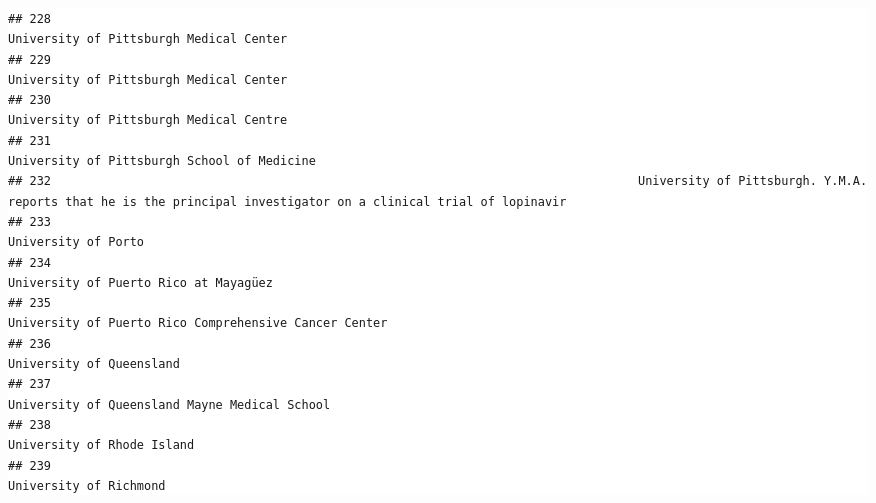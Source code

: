     ## 228                                                                                                                                                          University of Pittsburgh Medical Center
    ## 229                                                                                                                                                         University of Pittsburgh Medical Center 
    ## 230                                                                                                                                                          University of Pittsburgh Medical Centre
    ## 231                                                                                                                                                      University of Pittsburgh School of Medicine
    ## 232                                                                                  University of Pittsburgh. Y.M.A. reports that he is the principal investigator on a clinical trial of lopinavir
    ## 233                                                                                                                                                                              University of Porto
    ## 234                                                                                                                                                            University of Puerto Rico at Mayagüez
    ## 235                                                                                                                                            University of Puerto Rico Comprehensive Cancer Center
    ## 236                                                                                                                                                                         University of Queensland
    ## 237                                                                                                                                                    University of Queensland Mayne Medical School
    ## 238                                                                                                                                                                       University of Rhode Island
    ## 239                                                                                                                                                                           University of Richmond